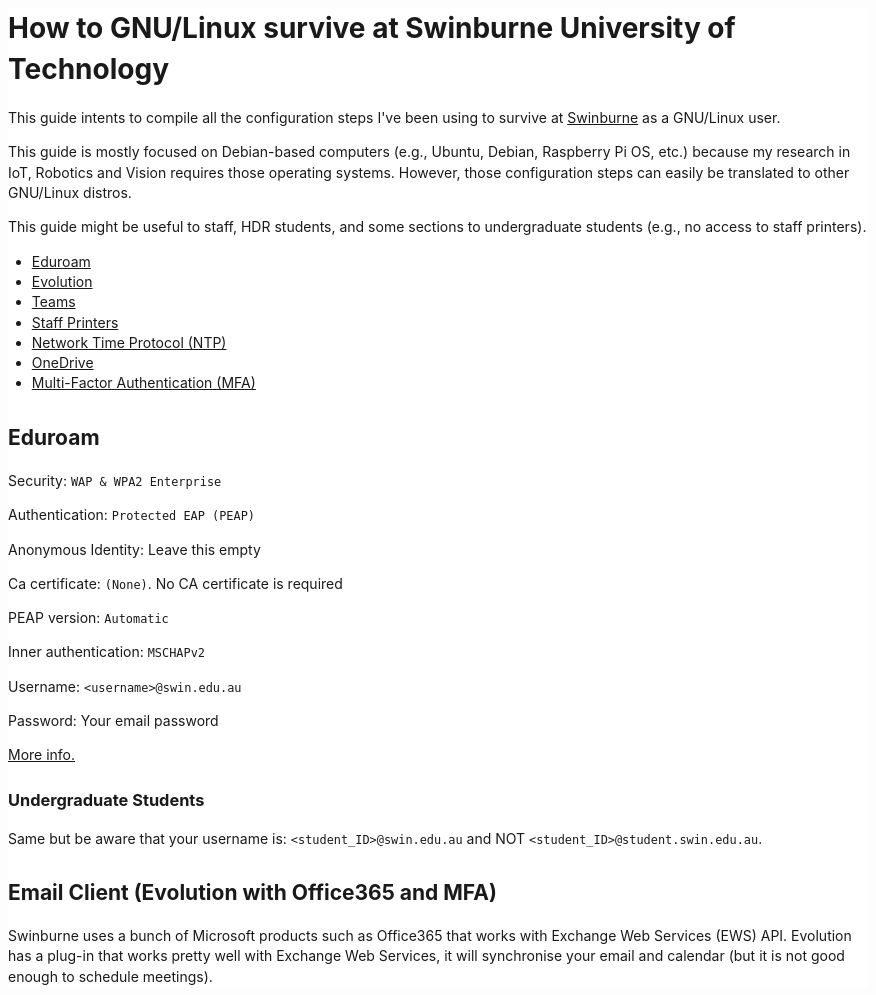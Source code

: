 



# How to GNU/Linux survive at Swinburne University of Technology

This guide intents to compile all the configuration steps I've been using to survive at [Swinburne](https://www.swinburne.edu.au/) as a GNU/Linux user.

This guide is mostly focused on Debian-based computers (e.g., Ubuntu, Debian, Raspberry Pi OS, etc.) because my research in IoT, Robotics and Vision requires those operating systems. However, those configuration steps can easily be translated to other GNU/Linux distros.

This guide might be useful to staff, HDR students, and some sections to undergraduate students (e.g., no access to staff printers).

- [Eduroam](#eduroam)
- [Evolution](#email-client-evolution-with-office365-and-mfa)
- [Teams](#teams)
- [Staff Printers](#staff-printers)
- [Network Time Protocol (NTP)](#network-time-protocol-ntp)
- [OneDrive](#onedrive)
- [Multi-Factor Authentication (MFA)](#multi-factor-authentication-mfa)



## Eduroam

Security: `WAP & WPA2 Enterprise`

Authentication: `Protected EAP (PEAP)`

Anonymous Identity: Leave this empty

Ca certificate: `(None)`. No CA certificate is required

PEAP version: `Automatic`

Inner authentication: `MSCHAPv2`

Username: `<username>@swin.edu.au`

Password: Your email password

[More info.](https://itwifi.swinburne.edu.au/eduroam/eduroam_guide.pdf)


### Undergraduate Students
Same but be aware that your username is: `<student_ID>@swin.edu.au` and NOT `<student_ID>@student.swin.edu.au`.



## Email Client (Evolution with Office365 and MFA)

Swinburne uses a bunch of Microsoft products such as Office365 that works with Exchange Web Services (EWS) API. Evolution has a plug-in that works pretty well with Exchange Web Services, it will synchronise your email and calendar (but it is not good enough to schedule meetings).

